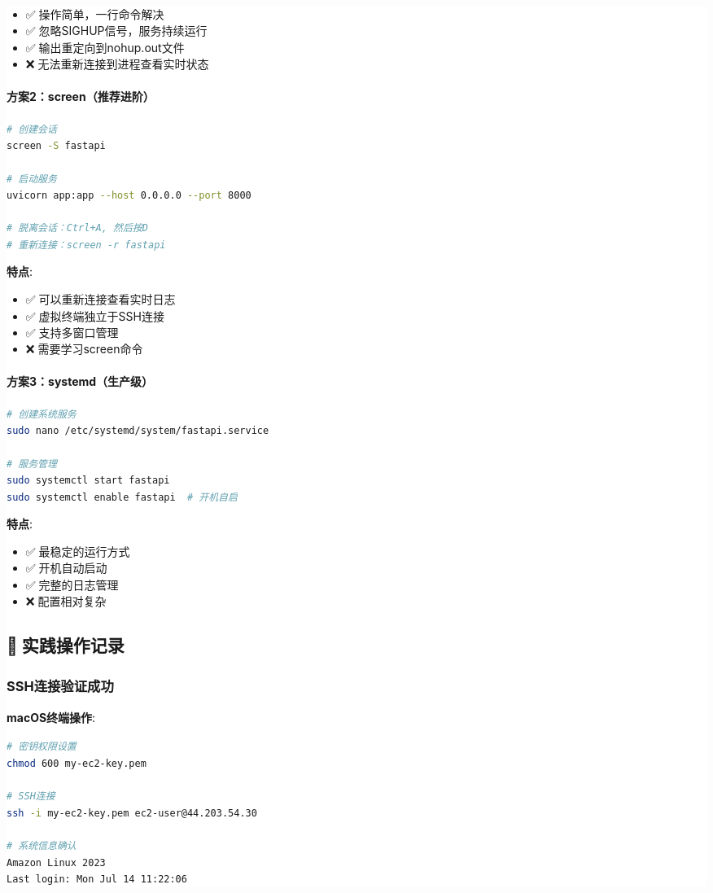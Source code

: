 - ✅ 操作简单，一行命令解决
- ✅ 忽略SIGHUP信号，服务持续运行
- ✅ 输出重定向到nohup.out文件
- ❌ 无法重新连接到进程查看实时状态

#### 方案2：screen（推荐进阶）

```bash
# 创建会话
screen -S fastapi

# 启动服务
uvicorn app:app --host 0.0.0.0 --port 8000

# 脱离会话：Ctrl+A, 然后按D
# 重新连接：screen -r fastapi
```

**特点**:

- ✅ 可以重新连接查看实时日志
- ✅ 虚拟终端独立于SSH连接
- ✅ 支持多窗口管理
- ❌ 需要学习screen命令

#### 方案3：systemd（生产级）

```bash
# 创建系统服务
sudo nano /etc/systemd/system/fastapi.service

# 服务管理
sudo systemctl start fastapi
sudo systemctl enable fastapi  # 开机自启
```

**特点**:

- ✅ 最稳定的运行方式
- ✅ 开机自动启动
- ✅ 完整的日志管理
- ❌ 配置相对复杂

## 🚀 实践操作记录

### SSH连接验证成功

**macOS终端操作**:

```bash
# 密钥权限设置
chmod 600 my-ec2-key.pem

# SSH连接
ssh -i my-ec2-key.pem ec2-user@44.203.54.30

# 系统信息确认
Amazon Linux 2023
Last login: Mon Jul 14 11:22:06
```

